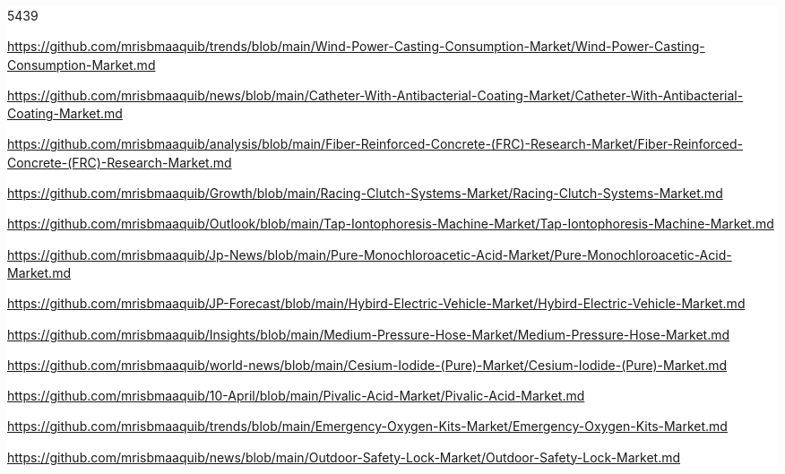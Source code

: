 5439</p><p><a href="https://github.com/mrisbmaaquib/trends/blob/main/Wind-Power-Casting-Consumption-Market/Wind-Power-Casting-Consumption-Market.md">https://github.com/mrisbmaaquib/trends/blob/main/Wind-Power-Casting-Consumption-Market/Wind-Power-Casting-Consumption-Market.md</a></p><p><a href="https://github.com/mrisbmaaquib/news/blob/main/Catheter-With-Antibacterial-Coating-Market/Catheter-With-Antibacterial-Coating-Market.md">https://github.com/mrisbmaaquib/news/blob/main/Catheter-With-Antibacterial-Coating-Market/Catheter-With-Antibacterial-Coating-Market.md</a></p><p><a href="https://github.com/mrisbmaaquib/analysis/blob/main/Fiber-Reinforced-Concrete-(FRC)-Research-Market/Fiber-Reinforced-Concrete-(FRC)-Research-Market.md">https://github.com/mrisbmaaquib/analysis/blob/main/Fiber-Reinforced-Concrete-(FRC)-Research-Market/Fiber-Reinforced-Concrete-(FRC)-Research-Market.md</a></p><p><a href="https://github.com/mrisbmaaquib/Growth/blob/main/Racing-Clutch-Systems-Market/Racing-Clutch-Systems-Market.md">https://github.com/mrisbmaaquib/Growth/blob/main/Racing-Clutch-Systems-Market/Racing-Clutch-Systems-Market.md</a></p><p><a href="https://github.com/mrisbmaaquib/Outlook/blob/main/Tap-Iontophoresis-Machine-Market/Tap-Iontophoresis-Machine-Market.md">https://github.com/mrisbmaaquib/Outlook/blob/main/Tap-Iontophoresis-Machine-Market/Tap-Iontophoresis-Machine-Market.md</a></p><p><a href="https://github.com/mrisbmaaquib/Jp-News/blob/main/Pure-Monochloroacetic-Acid-Market/Pure-Monochloroacetic-Acid-Market.md">https://github.com/mrisbmaaquib/Jp-News/blob/main/Pure-Monochloroacetic-Acid-Market/Pure-Monochloroacetic-Acid-Market.md</a></p><p><a href="https://github.com/mrisbmaaquib/JP-Forecast/blob/main/Hybird-Electric-Vehicle-Market/Hybird-Electric-Vehicle-Market.md">https://github.com/mrisbmaaquib/JP-Forecast/blob/main/Hybird-Electric-Vehicle-Market/Hybird-Electric-Vehicle-Market.md</a></p><p><a href="https://github.com/mrisbmaaquib/Insights/blob/main/Medium-Pressure-Hose-Market/Medium-Pressure-Hose-Market.md">https://github.com/mrisbmaaquib/Insights/blob/main/Medium-Pressure-Hose-Market/Medium-Pressure-Hose-Market.md</a></p><p><a href="https://github.com/mrisbmaaquib/world-news/blob/main/Cesium-Iodide-(Pure)-Market/Cesium-Iodide-(Pure)-Market.md">https://github.com/mrisbmaaquib/world-news/blob/main/Cesium-Iodide-(Pure)-Market/Cesium-Iodide-(Pure)-Market.md</a></p><p><a href="https://github.com/mrisbmaaquib/10-April/blob/main/Pivalic-Acid-Market/Pivalic-Acid-Market.md">https://github.com/mrisbmaaquib/10-April/blob/main/Pivalic-Acid-Market/Pivalic-Acid-Market.md</a></p><p><a href="https://github.com/mrisbmaaquib/trends/blob/main/Emergency-Oxygen-Kits-Market/Emergency-Oxygen-Kits-Market.md">https://github.com/mrisbmaaquib/trends/blob/main/Emergency-Oxygen-Kits-Market/Emergency-Oxygen-Kits-Market.md</a></p><p><a href="https://github.com/mrisbmaaquib/news/blob/main/Outdoor-Safety-Lock-Market/Outdoor-Safety-Lock-Market.md">https://github.com/mrisbmaaquib/news/blob/main/Outdoor-Safety-Lock-Market/Outdoor-Safety-Lock-Market.md</a></p>
